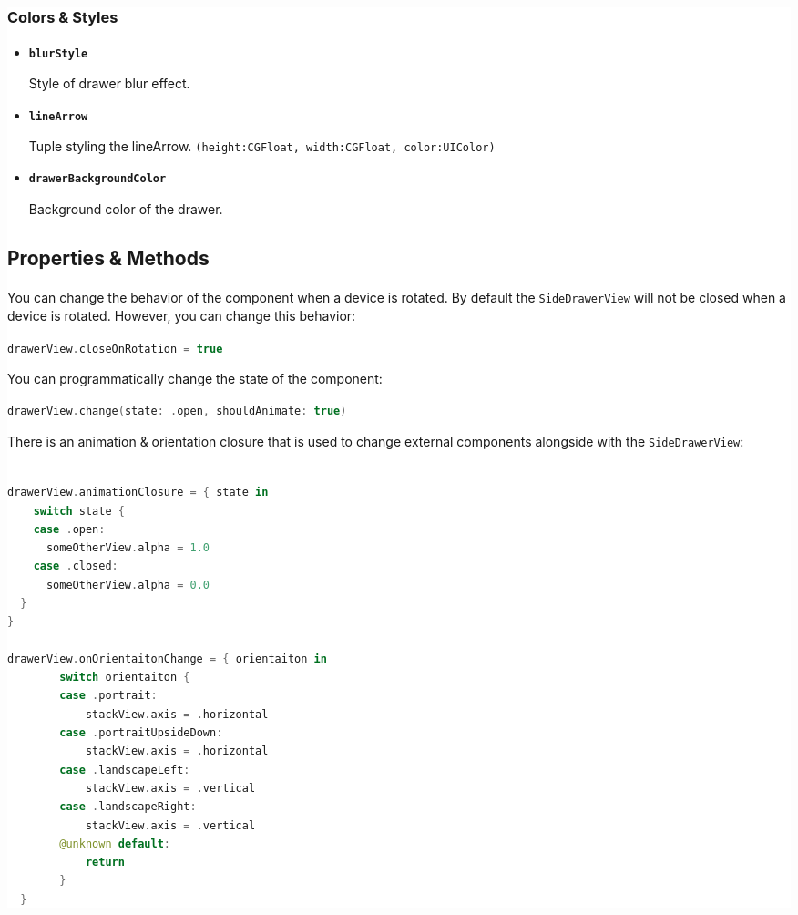 ### Colors & Styles

- **`blurStyle`**

    Style of drawer blur effect.

- **`lineArrow`**

    Tuple styling the lineArrow. `(height:CGFloat, width:CGFloat, color:UIColor) `

- **`drawerBackgroundColor`**

    Background color of the drawer.

## Properties & Methods

You can change the behavior of the component when a device is rotated. By default the `SideDrawerView` will not be closed when a device is rotated. However, you can change this behavior:
```swift
drawerView.closeOnRotation = true
```

You can programmatically change the state of the component:
```swift
drawerView.change(state: .open, shouldAnimate: true)
```


There is an animation & orientation closure that is used to change external components alongside with the `SideDrawerView`:
```swift

drawerView.animationClosure = { state in
    switch state {
    case .open:
      someOtherView.alpha = 1.0
    case .closed:
      someOtherView.alpha = 0.0
  }
}

drawerView.onOrientaitonChange = { orientaiton in
        switch orientaiton {
        case .portrait:
            stackView.axis = .horizontal
        case .portraitUpsideDown:
            stackView.axis = .horizontal
        case .landscapeLeft:
            stackView.axis = .vertical
        case .landscapeRight:
            stackView.axis = .vertical
        @unknown default:
            return
        }
  }

```
